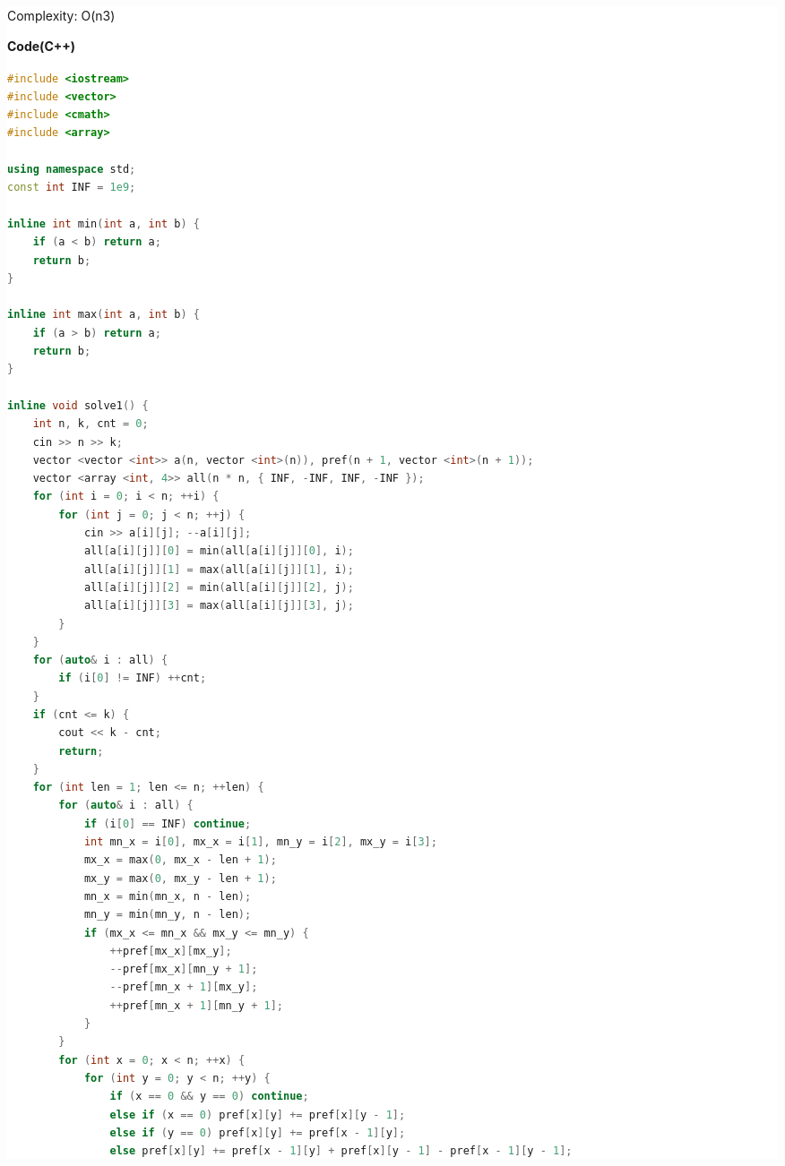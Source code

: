 Complexity: O(n3)

 **Code(C++)**
```cpp
#include <iostream>
#include <vector>
#include <cmath>
#include <array>

using namespace std;
const int INF = 1e9;

inline int min(int a, int b) {
    if (a < b) return a;
    return b;
}

inline int max(int a, int b) {
    if (a > b) return a;
    return b;
}

inline void solve1() {
    int n, k, cnt = 0;
    cin >> n >> k;
    vector <vector <int>> a(n, vector <int>(n)), pref(n + 1, vector <int>(n + 1));
    vector <array <int, 4>> all(n * n, { INF, -INF, INF, -INF });
    for (int i = 0; i < n; ++i) {
        for (int j = 0; j < n; ++j) {
            cin >> a[i][j]; --a[i][j];
            all[a[i][j]][0] = min(all[a[i][j]][0], i);
            all[a[i][j]][1] = max(all[a[i][j]][1], i);
            all[a[i][j]][2] = min(all[a[i][j]][2], j);
            all[a[i][j]][3] = max(all[a[i][j]][3], j);
        }
    }
    for (auto& i : all) {
        if (i[0] != INF) ++cnt;
    }
    if (cnt <= k) {
        cout << k - cnt;
        return;
    }
    for (int len = 1; len <= n; ++len) {
        for (auto& i : all) {
            if (i[0] == INF) continue;
            int mn_x = i[0], mx_x = i[1], mn_y = i[2], mx_y = i[3];
            mx_x = max(0, mx_x - len + 1);
            mx_y = max(0, mx_y - len + 1);
            mn_x = min(mn_x, n - len);
            mn_y = min(mn_y, n - len);
            if (mx_x <= mn_x && mx_y <= mn_y) {
                ++pref[mx_x][mx_y];
                --pref[mx_x][mn_y + 1];
                --pref[mn_x + 1][mx_y];
                ++pref[mn_x + 1][mn_y + 1];
            }
        }
        for (int x = 0; x < n; ++x) {
            for (int y = 0; y < n; ++y) {
                if (x == 0 && y == 0) continue;
                else if (x == 0) pref[x][y] += pref[x][y - 1];
                else if (y == 0) pref[x][y] += pref[x - 1][y];
                else pref[x][y] += pref[x - 1][y] + pref[x][y - 1] - pref[x - 1][y - 1];
```